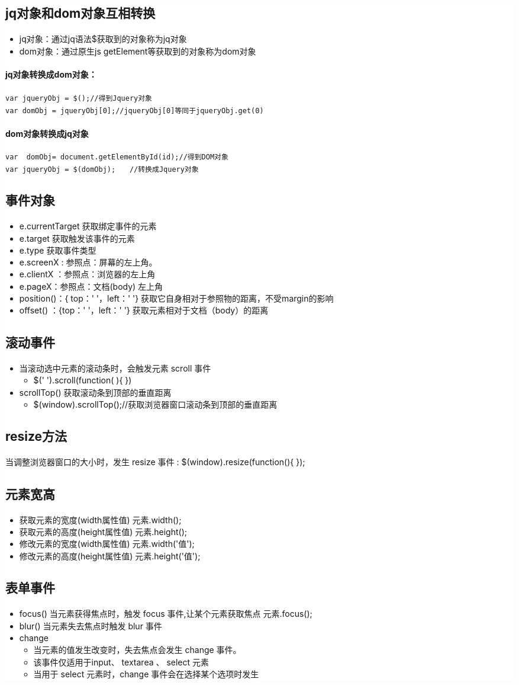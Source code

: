 ## jq对象和dom对象互相转换
* jq对象：通过jq语法$获取到的对象称为jq对象
* dom对象：通过原生js getElement等获取到的对象称为dom对象

#### jq对象转换成dom对象：

	var jqueryObj = $();//得到Jquery对象
	var domObj = jqueryObj[0];//jqueryObj[0]等同于jqueryObj.get(0)

#### dom对象转换成jq对象

	var  domObj= document.getElementById(id);//得到DOM对象
	var jqueryObj = $(domObj);　　//转换成Jquery对象


## 事件对象
* e.currentTarget   获取绑定事件的元素
* e.target   获取触发该事件的元素
* e.type  获取事件类型
* e.screenX : 参照点：屏幕的左上角。
* e.clientX ：参照点：浏览器的左上角
* e.pageX：参照点：文档(body)  左上角
* position()：{ top：' '，left：' '}  获取它自身相对于参照物的距离，不受margin的影响
* offset() ：{top：' '，left：' '}  获取元素相对于文档（body）的距离

## 滚动事件
* 当滚动选中元素的滚动条时，会触发元素 scroll 事件
    * $(' ').scroll(function( ){  })
* scrollTop()   获取滚动条到顶部的垂直距离
    * $(window).scrollTop();//获取浏览器窗口滚动条到顶部的垂直距离

## resize方法
当调整浏览器窗口的大小时，发生 resize 事件 : $(window).resize(function(){  });

## 元素宽高
* 获取元素的宽度(width属性值)  	元素.width();
* 获取元素的高度(height属性值) 	元素.height(); 
* 修改元素的宽度(width属性值)  	元素.width('值');
* 修改元素的高度(height属性值) 	元素.height('值'); 

 
## 表单事件
* focus() 当元素获得焦点时，触发 focus 事件,让某个元素获取焦点  元素.focus();
* blur() 当元素失去焦点时触发 blur 事件
* change 
    * 当元素的值发生改变时，失去焦点会发生 change 事件。
    * 该事件仅适用于input、 textarea 、 select 元素
    * 当用于 select 元素时，change 事件会在选择某个选项时发生
